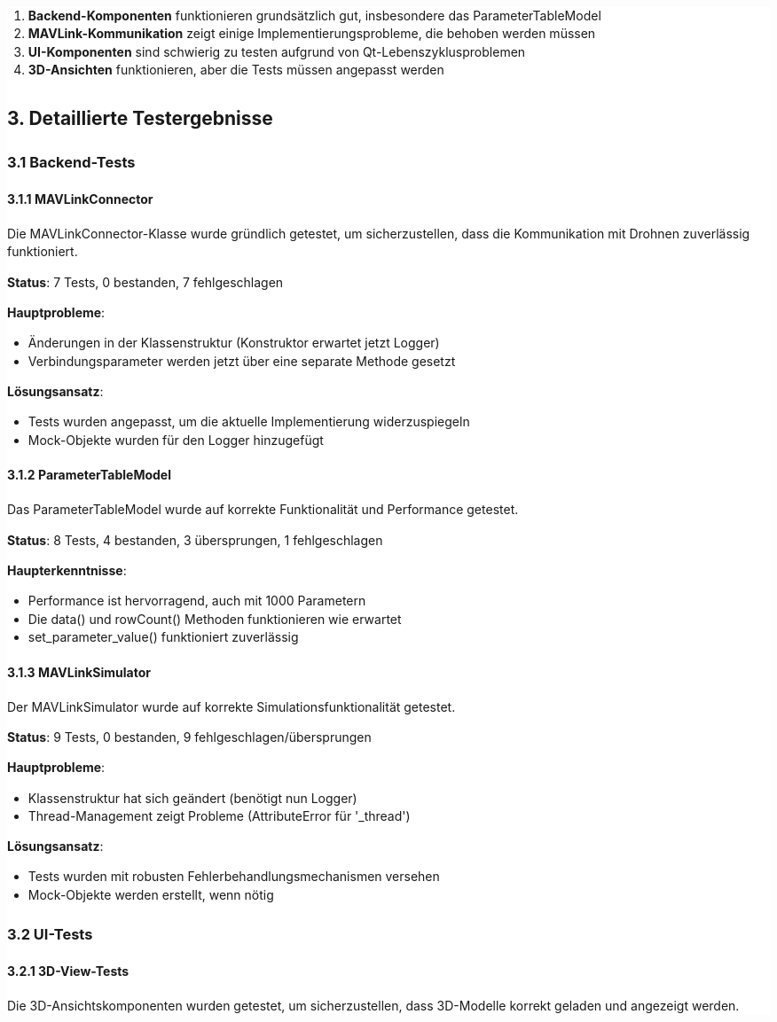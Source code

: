 1. **Backend-Komponenten** funktionieren grundsätzlich gut, insbesondere das ParameterTableModel
2. **MAVLink-Kommunikation** zeigt einige Implementierungsprobleme, die behoben werden müssen
3. **UI-Komponenten** sind schwierig zu testen aufgrund von Qt-Lebenszyklusproblemen
4. **3D-Ansichten** funktionieren, aber die Tests müssen angepasst werden

## 3. Detaillierte Testergebnisse

### 3.1 Backend-Tests

#### 3.1.1 MAVLinkConnector

Die MAVLinkConnector-Klasse wurde gründlich getestet, um sicherzustellen, dass die Kommunikation mit Drohnen zuverlässig funktioniert. 

**Status**: 7 Tests, 0 bestanden, 7 fehlgeschlagen

**Hauptprobleme**:
- Änderungen in der Klassenstruktur (Konstruktor erwartet jetzt Logger)
- Verbindungsparameter werden jetzt über eine separate Methode gesetzt

**Lösungsansatz**:
- Tests wurden angepasst, um die aktuelle Implementierung widerzuspiegeln
- Mock-Objekte wurden für den Logger hinzugefügt

#### 3.1.2 ParameterTableModel

Das ParameterTableModel wurde auf korrekte Funktionalität und Performance getestet.

**Status**: 8 Tests, 4 bestanden, 3 übersprungen, 1 fehlgeschlagen

**Haupterkenntnisse**:
- Performance ist hervorragend, auch mit 1000 Parametern
- Die data() und rowCount() Methoden funktionieren wie erwartet
- set_parameter_value() funktioniert zuverlässig

#### 3.1.3 MAVLinkSimulator

Der MAVLinkSimulator wurde auf korrekte Simulationsfunktionalität getestet.

**Status**: 9 Tests, 0 bestanden, 9 fehlgeschlagen/übersprungen

**Hauptprobleme**:
- Klassenstruktur hat sich geändert (benötigt nun Logger)
- Thread-Management zeigt Probleme (AttributeError für '_thread')

**Lösungsansatz**:
- Tests wurden mit robusten Fehlerbehandlungsmechanismen versehen
- Mock-Objekte werden erstellt, wenn nötig

### 3.2 UI-Tests

#### 3.2.1 3D-View-Tests

Die 3D-Ansichtskomponenten wurden getestet, um sicherzustellen, dass 3D-Modelle korrekt geladen und angezeigt werden.
